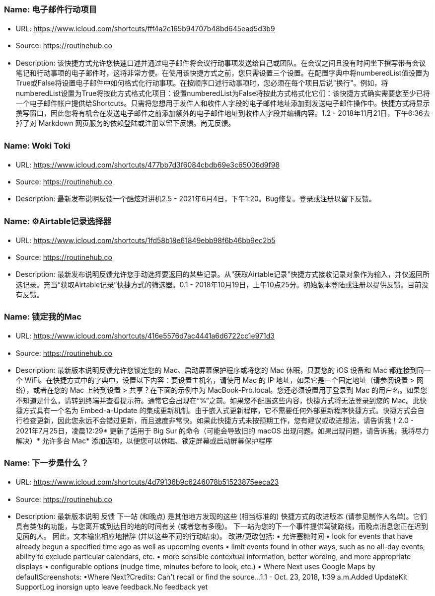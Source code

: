 ### Name: 电子邮件行动项目

- URL: https://www.icloud.com/shortcuts/fff4a2c165b94707b48bd645ead5d3b9

- Source: https://routinehub.co

- Description: 该快捷方式允许您快速口述并通过电子邮件将会议行动事项发送给自己或团队。在会议之间且没有时间坐下撰写带有会议笔记和行动事项的电子邮件时，这将非常方便。在使用该快捷方式之前，您只需设置三个设置。在配置字典中将numberedList值设置为True或False将设置电子邮件中如何格式化行动事项。在按顺序口述行动事项时，您必须在每个项目后说"换行"。例如，将numberedList设置为True将按此方式格式化项目：设置numberedList为False将按此方式格式化它们：该快捷方式确实需要您至少已将一个电子邮件帐户提供给Shortcuts。只需将您想用于发件人和收件人字段的电子邮件地址添加到发送电子邮件操作中。快捷方式将显示撰写窗口，因此您将有机会在发送电子邮件之前添加额外的电子邮件地址到收件人字段并编辑内容。1.2 - 2018年11月21日，下午6:36去掉了对 Markdown 网页服务的依赖登陆或注册以留下反馈。尚无反馈。

### Name: Woki Toki

- URL: https://www.icloud.com/shortcuts/477bb7d3f6084cbdb69e3c65006d9f98

- Source: https://routinehub.co

- Description: 最新发布说明反馈一个酷炫对讲机2.5 - 2021年6月4日，下午1:20。Bug修复。登录或注册以留下反馈。

### Name: ⚙️Airtable记录选择器

- URL: https://www.icloud.com/shortcuts/1fd58b18e61849ebb98f6b46bb9ec2b5

- Source: https://routinehub.co

- Description: 最新发布说明反馈允许您手动选择要返回的某些记录。从“获取Airtable记录”快捷方式接收记录对象作为输入，并仅返回所选记录。充当“获取Airtable记录”快捷方式的筛选器。0.1 - 2018年10月19日，上午10点25分。初始版本登陆或注册以提供反馈。目前没有反馈。

### Name: 锁定我的Mac

- URL: https://www.icloud.com/shortcuts/416e5576d7ac4441a6d6722cc1e971d3

- Source: https://routinehub.co

- Description: 最新版本说明反馈允许您锁定您的 Mac、启动屏幕保护程序或将您的 Mac 休眠，只要您的 iOS 设备和 Mac 都连接到同一个 WiFi。在快捷方式中的字典中，设置以下内容：要设置主机名，请使用 Mac 的 IP 地址，如果它是一个固定地址（请参阅设置 > 网络），或者在您的 Mac 上转到设置 > 共享？在下面的示例中为 MacBook-Pro.local。您还必须设置用于登录到 Mac 的用户名。如果您不知道是什么，请转到终端并查看提示符。通常它会出现在“%”之前。如果您不配置这些内容，快捷方式将无法登录到您的 Mac。此快捷方式具有一个名为 Embed-a-Update 的集成更新机制。由于嵌入式更新程序，它不需要任何外部更新程序快捷方式。快捷方式会自行检查更新，因此您永远不会错过更新，而且速度非常快。如果此快捷方式未按预期工作，您有建议或改进想法，请告诉我！2.0 - 2021年7月25日，凌晨12:29* 更新了适用于 Big Sur 的命令（可能会导致旧的 macOS 出现问题。如果出现问题，请告诉我，我将尽力解决）* 允许多台 Mac* 添加选项，以便您可以休眠、锁定屏幕或启动屏幕保护程序

### Name: 下一步是什么？

- URL: https://www.icloud.com/shortcuts/4d79136b9c6246078b51523875eeca23

- Source: https://routinehub.co

- Description: 最新版本说明 反馈 下一站 (和晚点) 是其他地方发现的这些 (相当标准的) 快捷方式的改进版本 (请参见制作人名单)。它们具有类似的功能，与您离开或到达目的地的时间有关 (或者您有多晚)。 下一站为您的下一个事件提供驾驶路线，而晚点消息您正在迟到见面的人。 因此，文本输出相应地措辞 (并以这些不同的行动结束)。 改进/更改包括: • 允许塞糖时间
• look for events that have already begun a specified time ago as well as upcoming events
• limit events found in other ways, such as no all-day events, ability to exclude particular calendars, etc.
• more sensible contextual information, better wording, and more appropriate displays
• configurable options (nudge time, minutes before to look, etc.)
• Where Next uses Google Maps by defaultScreenshots:
•Where Next?Credits:
Can't recall or find the source…1.1 - Oct. 23, 2018, 1:39 a.m.Added UpdateKit SupportLog inorsign upto leave feedback.No feedback yet

